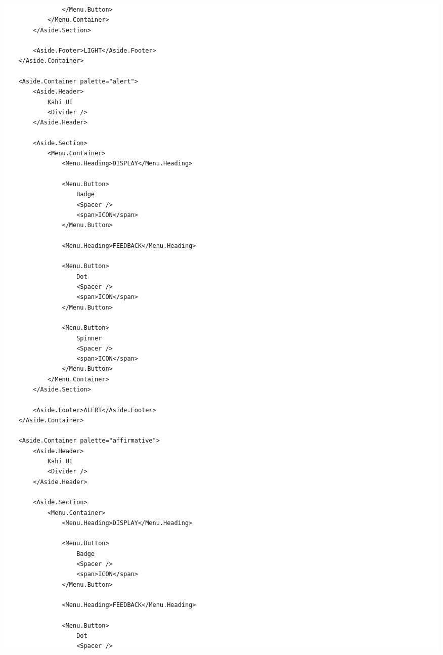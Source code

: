 ```svelte repl Aside Palette
                </Menu.Button>
            </Menu.Container>
        </Aside.Section>

        <Aside.Footer>LIGHT</Aside.Footer>
    </Aside.Container>

    <Aside.Container palette="alert">
        <Aside.Header>
            Kahi UI
            <Divider />
        </Aside.Header>

        <Aside.Section>
            <Menu.Container>
                <Menu.Heading>DISPLAY</Menu.Heading>

                <Menu.Button>
                    Badge
                    <Spacer />
                    <span>ICON</span>
                </Menu.Button>

                <Menu.Heading>FEEDBACK</Menu.Heading>

                <Menu.Button>
                    Dot
                    <Spacer />
                    <span>ICON</span>
                </Menu.Button>

                <Menu.Button>
                    Spinner
                    <Spacer />
                    <span>ICON</span>
                </Menu.Button>
            </Menu.Container>
        </Aside.Section>

        <Aside.Footer>ALERT</Aside.Footer>
    </Aside.Container>

    <Aside.Container palette="affirmative">
        <Aside.Header>
            Kahi UI
            <Divider />
        </Aside.Header>

        <Aside.Section>
            <Menu.Container>
                <Menu.Heading>DISPLAY</Menu.Heading>

                <Menu.Button>
                    Badge
                    <Spacer />
                    <span>ICON</span>
                </Menu.Button>

                <Menu.Heading>FEEDBACK</Menu.Heading>

                <Menu.Button>
                    Dot
                    <Spacer />
```